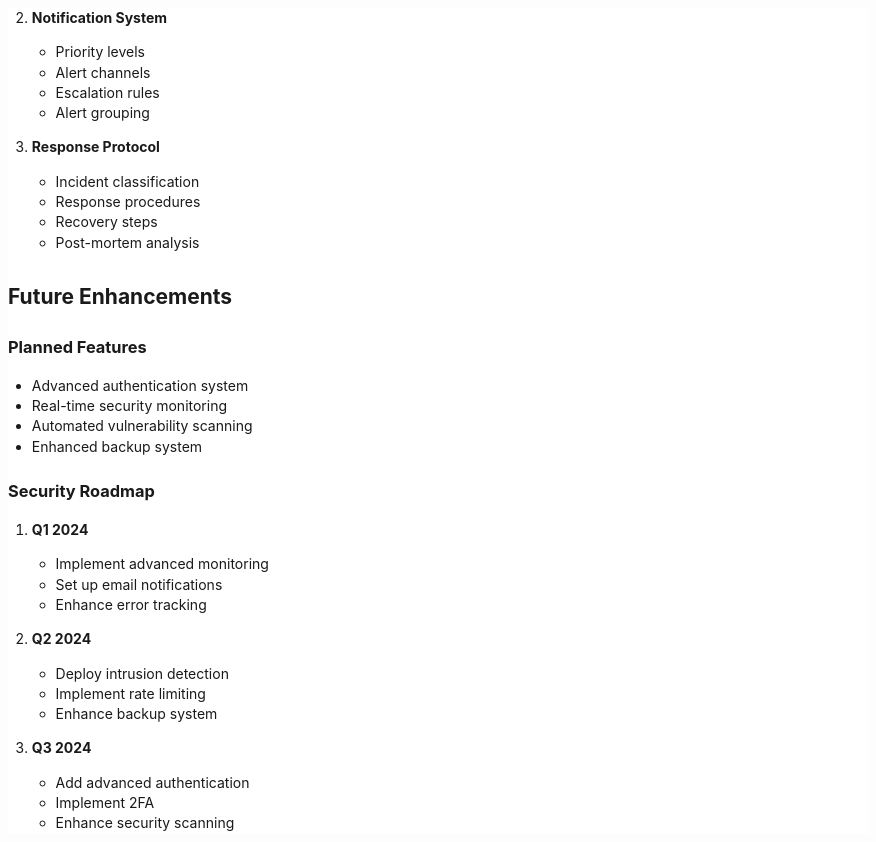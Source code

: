2. **Notification System**
   - Priority levels
   - Alert channels
   - Escalation rules
   - Alert grouping

3. **Response Protocol**
   - Incident classification
   - Response procedures
   - Recovery steps
   - Post-mortem analysis

## Future Enhancements

### Planned Features
- Advanced authentication system
- Real-time security monitoring
- Automated vulnerability scanning
- Enhanced backup system

### Security Roadmap
1. **Q1 2024**
   - Implement advanced monitoring
   - Set up email notifications
   - Enhance error tracking

2. **Q2 2024**
   - Deploy intrusion detection
   - Implement rate limiting
   - Enhance backup system

3. **Q3 2024**
   - Add advanced authentication
   - Implement 2FA
   - Enhance security scanning 